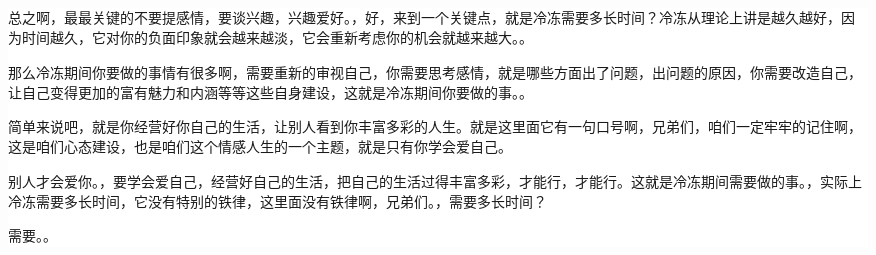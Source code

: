 总之啊，最最关键的不要提感情，要谈兴趣，兴趣爱好。，好，来到一个关键点，就是冷冻需要多长时间？冷冻从理论上讲是越久越好，因为时间越久，它对你的负面印象就会越来越淡，它会重新考虑你的机会就越来越大。。

那么冷冻期间你要做的事情有很多啊，需要重新的审视自己，你需要思考感情，就是哪些方面出了问题，出问题的原因，你需要改造自己，让自己变得更加的富有魅力和内涵等等这些自身建设，这就是冷冻期间你要做的事。。

简单来说吧，就是你经营好你自己的生活，让别人看到你丰富多彩的人生。就是这里面它有一句口号啊，兄弟们，咱们一定牢牢的记住啊，这是咱们心态建设，也是咱们这个情感人生的一个主题，就是只有你学会爱自己。

别人才会爱你。，要学会爱自己，经营好自己的生活，把自己的生活过得丰富多彩，才能行，才能行。这就是冷冻期间需要做的事。，实际上冷冻需要多长时间，它没有特别的铁律，这里面没有铁律啊，兄弟们。，需要多长时间？

需要。。